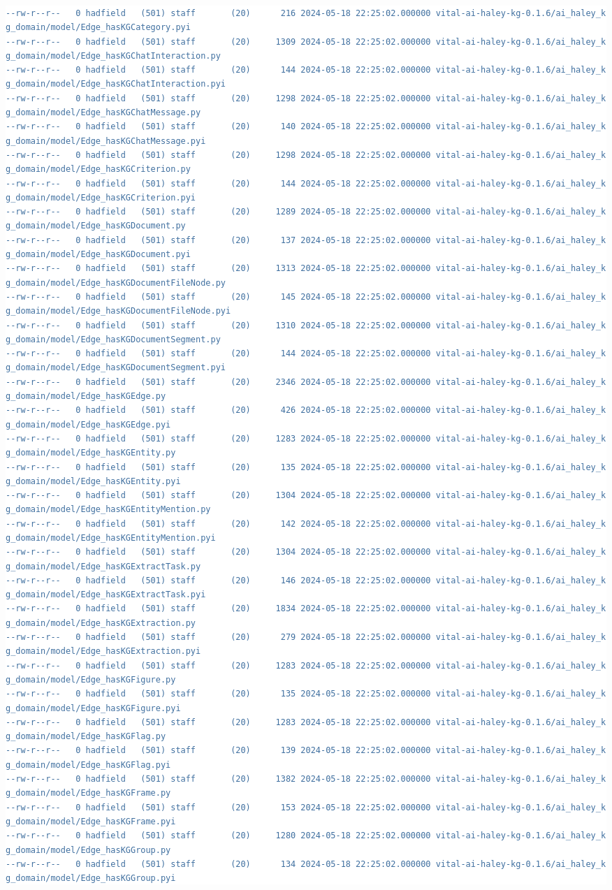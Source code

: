 ```diff
--rw-r--r--   0 hadfield   (501) staff       (20)      216 2024-05-18 22:25:02.000000 vital-ai-haley-kg-0.1.6/ai_haley_kg_domain/model/Edge_hasKGCategory.pyi
--rw-r--r--   0 hadfield   (501) staff       (20)     1309 2024-05-18 22:25:02.000000 vital-ai-haley-kg-0.1.6/ai_haley_kg_domain/model/Edge_hasKGChatInteraction.py
--rw-r--r--   0 hadfield   (501) staff       (20)      144 2024-05-18 22:25:02.000000 vital-ai-haley-kg-0.1.6/ai_haley_kg_domain/model/Edge_hasKGChatInteraction.pyi
--rw-r--r--   0 hadfield   (501) staff       (20)     1298 2024-05-18 22:25:02.000000 vital-ai-haley-kg-0.1.6/ai_haley_kg_domain/model/Edge_hasKGChatMessage.py
--rw-r--r--   0 hadfield   (501) staff       (20)      140 2024-05-18 22:25:02.000000 vital-ai-haley-kg-0.1.6/ai_haley_kg_domain/model/Edge_hasKGChatMessage.pyi
--rw-r--r--   0 hadfield   (501) staff       (20)     1298 2024-05-18 22:25:02.000000 vital-ai-haley-kg-0.1.6/ai_haley_kg_domain/model/Edge_hasKGCriterion.py
--rw-r--r--   0 hadfield   (501) staff       (20)      144 2024-05-18 22:25:02.000000 vital-ai-haley-kg-0.1.6/ai_haley_kg_domain/model/Edge_hasKGCriterion.pyi
--rw-r--r--   0 hadfield   (501) staff       (20)     1289 2024-05-18 22:25:02.000000 vital-ai-haley-kg-0.1.6/ai_haley_kg_domain/model/Edge_hasKGDocument.py
--rw-r--r--   0 hadfield   (501) staff       (20)      137 2024-05-18 22:25:02.000000 vital-ai-haley-kg-0.1.6/ai_haley_kg_domain/model/Edge_hasKGDocument.pyi
--rw-r--r--   0 hadfield   (501) staff       (20)     1313 2024-05-18 22:25:02.000000 vital-ai-haley-kg-0.1.6/ai_haley_kg_domain/model/Edge_hasKGDocumentFileNode.py
--rw-r--r--   0 hadfield   (501) staff       (20)      145 2024-05-18 22:25:02.000000 vital-ai-haley-kg-0.1.6/ai_haley_kg_domain/model/Edge_hasKGDocumentFileNode.pyi
--rw-r--r--   0 hadfield   (501) staff       (20)     1310 2024-05-18 22:25:02.000000 vital-ai-haley-kg-0.1.6/ai_haley_kg_domain/model/Edge_hasKGDocumentSegment.py
--rw-r--r--   0 hadfield   (501) staff       (20)      144 2024-05-18 22:25:02.000000 vital-ai-haley-kg-0.1.6/ai_haley_kg_domain/model/Edge_hasKGDocumentSegment.pyi
--rw-r--r--   0 hadfield   (501) staff       (20)     2346 2024-05-18 22:25:02.000000 vital-ai-haley-kg-0.1.6/ai_haley_kg_domain/model/Edge_hasKGEdge.py
--rw-r--r--   0 hadfield   (501) staff       (20)      426 2024-05-18 22:25:02.000000 vital-ai-haley-kg-0.1.6/ai_haley_kg_domain/model/Edge_hasKGEdge.pyi
--rw-r--r--   0 hadfield   (501) staff       (20)     1283 2024-05-18 22:25:02.000000 vital-ai-haley-kg-0.1.6/ai_haley_kg_domain/model/Edge_hasKGEntity.py
--rw-r--r--   0 hadfield   (501) staff       (20)      135 2024-05-18 22:25:02.000000 vital-ai-haley-kg-0.1.6/ai_haley_kg_domain/model/Edge_hasKGEntity.pyi
--rw-r--r--   0 hadfield   (501) staff       (20)     1304 2024-05-18 22:25:02.000000 vital-ai-haley-kg-0.1.6/ai_haley_kg_domain/model/Edge_hasKGEntityMention.py
--rw-r--r--   0 hadfield   (501) staff       (20)      142 2024-05-18 22:25:02.000000 vital-ai-haley-kg-0.1.6/ai_haley_kg_domain/model/Edge_hasKGEntityMention.pyi
--rw-r--r--   0 hadfield   (501) staff       (20)     1304 2024-05-18 22:25:02.000000 vital-ai-haley-kg-0.1.6/ai_haley_kg_domain/model/Edge_hasKGExtractTask.py
--rw-r--r--   0 hadfield   (501) staff       (20)      146 2024-05-18 22:25:02.000000 vital-ai-haley-kg-0.1.6/ai_haley_kg_domain/model/Edge_hasKGExtractTask.pyi
--rw-r--r--   0 hadfield   (501) staff       (20)     1834 2024-05-18 22:25:02.000000 vital-ai-haley-kg-0.1.6/ai_haley_kg_domain/model/Edge_hasKGExtraction.py
--rw-r--r--   0 hadfield   (501) staff       (20)      279 2024-05-18 22:25:02.000000 vital-ai-haley-kg-0.1.6/ai_haley_kg_domain/model/Edge_hasKGExtraction.pyi
--rw-r--r--   0 hadfield   (501) staff       (20)     1283 2024-05-18 22:25:02.000000 vital-ai-haley-kg-0.1.6/ai_haley_kg_domain/model/Edge_hasKGFigure.py
--rw-r--r--   0 hadfield   (501) staff       (20)      135 2024-05-18 22:25:02.000000 vital-ai-haley-kg-0.1.6/ai_haley_kg_domain/model/Edge_hasKGFigure.pyi
--rw-r--r--   0 hadfield   (501) staff       (20)     1283 2024-05-18 22:25:02.000000 vital-ai-haley-kg-0.1.6/ai_haley_kg_domain/model/Edge_hasKGFlag.py
--rw-r--r--   0 hadfield   (501) staff       (20)      139 2024-05-18 22:25:02.000000 vital-ai-haley-kg-0.1.6/ai_haley_kg_domain/model/Edge_hasKGFlag.pyi
--rw-r--r--   0 hadfield   (501) staff       (20)     1382 2024-05-18 22:25:02.000000 vital-ai-haley-kg-0.1.6/ai_haley_kg_domain/model/Edge_hasKGFrame.py
--rw-r--r--   0 hadfield   (501) staff       (20)      153 2024-05-18 22:25:02.000000 vital-ai-haley-kg-0.1.6/ai_haley_kg_domain/model/Edge_hasKGFrame.pyi
--rw-r--r--   0 hadfield   (501) staff       (20)     1280 2024-05-18 22:25:02.000000 vital-ai-haley-kg-0.1.6/ai_haley_kg_domain/model/Edge_hasKGGroup.py
--rw-r--r--   0 hadfield   (501) staff       (20)      134 2024-05-18 22:25:02.000000 vital-ai-haley-kg-0.1.6/ai_haley_kg_domain/model/Edge_hasKGGroup.pyi
```